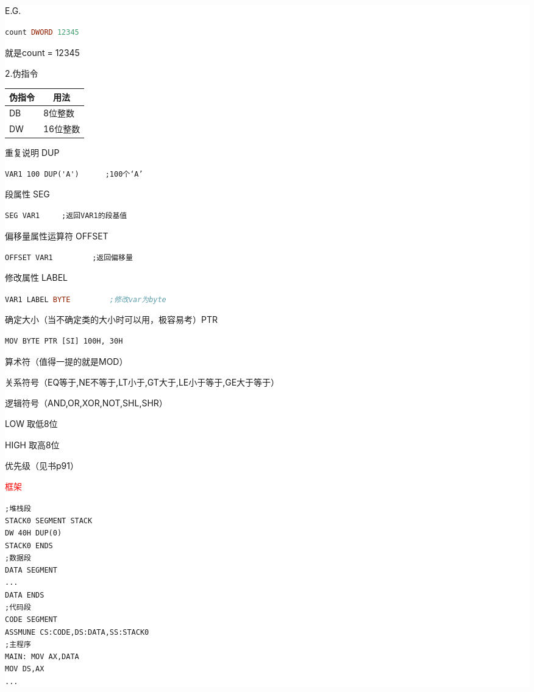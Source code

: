 E.G.

```asm
count DWORD 12345	
```

就是count = 12345

2.伪指令

| 伪指令 | 用法     |
| ------ | -------- |
| DB     | 8位整数  |
| DW     | 16位整数 |

重复说明 			DUP

```ASM
VAR1 100 DUP('A')      ;100个‘A’
```

段属性				SEG

```ASM
SEG VAR1     ;返回VAR1的段基值
```

偏移量属性运算符     OFFSET

```ASM
OFFSET VAR1			;返回偏移量
```

修改属性            LABEL

```asm
VAR1 LABEL BYTE			;修改var为byte
```

确定大小（当不确定类的大小时可以用，极容易考）PTR

```
MOV BYTE PTR [SI] 100H, 30H	
```

算术符（值得一提的就是MOD）

关系符号（EQ等于,NE不等于,LT小于,GT大于,LE小于等于,GE大于等于）

逻辑符号（AND,OR,XOR,NOT,SHL,SHR）

LOW 取低8位

HIGH 取高8位

优先级（见书p91）

<font color="red">框架</font>

```ASM
;堆栈段
STACK0 SEGMENT STACK
DW 40H DUP(0)
STACK0 ENDS
;数据段
DATA SEGMENT
...
DATA ENDS
;代码段
CODE SEGMENT
ASSMUNE CS:CODE,DS:DATA,SS:STACK0
;主程序
MAIN: MOV AX,DATA
MOV DS,AX
...
```